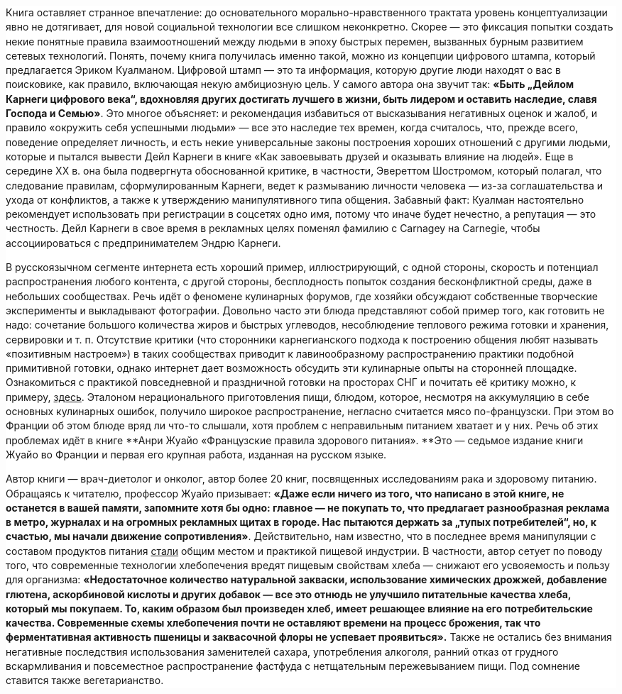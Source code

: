 Книга оставляет странное впечатление: до основательного морально-нравственного трактата уровень концептуализации явно не дотягивает, для новой социальной технологии все слишком неконкретно. Скорее — это фиксация попытки создать некие понятные правила взаимоотношений между людьми в эпоху быстрых перемен, вызванных бурным развитием сетевых технологий. Понять, почему книга получилась именно такой, можно из концепции цифрового штампа, который предлагается Эриком Куалманом. Цифровой штамп — это та информация, которую другие люди находят о вас в поисковике, как правило, включающая некую амбициозную цель. У самого автора она звучит так: **«Быть „Дейлом Карнеги цифрового века“, вдохновляя других достигать лучшего в жизни, быть лидером и оставить наследие, славя Господа и Семью»**. Это многое объясняет: и рекомендация избавиться от высказывания негативных оценок и жалоб, и правило «окружить себя успешными людьми» — все это наследие тех времен, когда считалось, что, прежде всего, поведение определяет личность, и есть некие универсальные законы построения хороших отношений с другими людьми, которые и пытался вывести Дейл Карнеги в книге «Как завоевывать друзей и оказывать влияние на людей». Еще в середине XX в. она была подвергнута обоснованной критике, в частности, Эвереттом Шостромом, который полагал, что следование правилам, сформулированным Карнеги, ведет к размыванию личности человека — из-за соглашательства и ухода от конфликтов, а также к утверждению манипулятивного типа общения. Забавный факт: Куалман настоятельно рекомендует использовать при регистрации в соцсетях одно имя, потому что иначе будет нечестно, а репутация — это честность. Дейл Карнеги в свое время в рекламных целях поменял фамилию с Carnagey на Carnegie, чтобы ассоциироваться с предпринимателем Эндрю Карнеги. 

В русскоязычном сегменте интернета есть хороший пример, иллюстрирующий, с одной стороны, скорость и потенциал распространения любого контента, с другой стороны, бесплодность попыток создания бесконфликтной среды, даже в небольших сообществах. Речь идёт о феномене кулинарных форумов, где хозяйки обсуждают собственные творческие эксперименты и выкладывают фотографии. Довольно часто эти блюда представляют собой пример того, как готовить не надо: сочетание большого количества жиров и быстрых углеводов, несоблюдение теплового режима готовки и хранения, сервировки и т. п. Отсутствие критики (что сторонники карнегианского подхода к построению общения любят называть «позитивным настроем») в таких сообществах приводит к лавинообразному распространению практики подобной примитивной готовки, однако интернет дает возможность обсудить эти кулинарные опыты на сторонней площадке. Ознакомиться с практикой повседневной и праздничной готовки на просторах СНГ и почитать её критику можно, к примеру, [здесь](http://mayonesa-nax.livejournal.com/). Эталоном нерационального приготовления пищи, блюдом, которое, несмотря на аккумуляцию в себе основных кулинарных ошибок, получило широкое распространение, негласно считается мясо по-французски. При этом во Франции об этом блюде вряд ли что-то слышали, хотя проблем с неправильным питанием хватает и у них. Речь об этих проблемах идёт в книге **Анри Жуайо «Французские правила здорового питания». **Это — седьмое издание книги Жуайо во Франции и первая его крупная работа, изданная на русском языке.

Автор книги — врач-диетолог и онколог, автор более 20 книг, посвященных исследованиям рака и здоровому питанию. Обращаясь к читателю, профессор Жуайо призывает: **«Даже если ничего из того, что написано в этой книге, не останется в вашей памяти, запомните хотя бы одно: главное — не покупать то, что предлагает разнообразная реклама в метро, журналах и на огромных рекламных щитах в городе. Нас пытаются держать за „тупых потребителей“, но, к счастью, мы начали движение сопротивления»**. Действительно, нам известно, что в последнее время манипуляции с составом продуктов питания [стали](https://discours.io/articles/social/obmannaya-kasha) общим местом и практикой пищевой индустрии. В частности, автор сетует по поводу того, что современные технологии хлебопечения вредят пищевым свойствам хлеба — снижают его усвояемость и пользу для организма: **«Недостаточное количество натуральной закваски, использование химических дрожжей, добавление глютена, аскорбиновой кислоты и других добавок — все это отнюдь не улучшило питательные качества хлеба, который мы покупаем. То, каким образом был произведен хлеб, имеет решающее влияние на его потребительские качества. Современные схемы хлебопечения почти не оставляют времени на процесс брожения, так что ферментативная активность пшеницы и заквасочной флоры не успевает проявиться».** Также не остались без внимания негативные последствия использования заменителей сахара, употребления алкоголя, ранний отказ от грудного вскармливания и повсеместное распространение фастфуда с нетщательным пережевыванием пищи. Под сомнение ставится также вегетарианство. 
